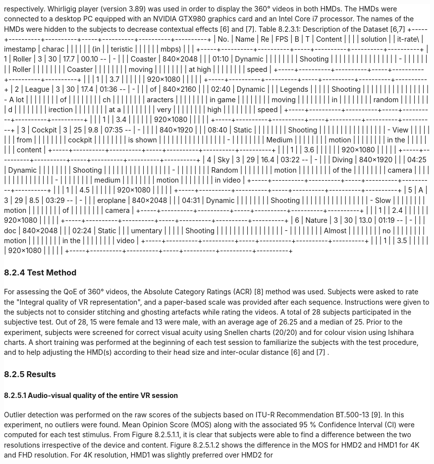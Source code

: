 respectively. Whirligig player (version 3.89) was used in order to display the
360° videos in both HMDs. The HMDs were connected to a desktop PC equipped
with an NVIDIA GTX980 graphics card and an Intel Core i7 processor. The names
of the HMDs were hidden to the subjects to decrease contextual effects [6] and
[7].
Table 8.2.3.1: Description of the Dataset [6,7]
+-----+----------+----------+-----+----------+----------+----------+ | No. | Name | Re | FPS | B | T | Content | | | | solution | | it-rate\ | imestamp | charac | | | | | | (in | | teristic | | | | | | mbps) | | | +-----+----------+----------+-----+----------+----------+----------+ | 1 | Roller | 3 | 30 | 17.7 | 00.10 -- | - | | | Coaster | 840×2048 | | | 01:10 | Dynamic | | | | | | | | Shooting | | | | | | | | | | | | | | | | - | | | | | | | | Roller | | | | | | | | Coaster | | | | | | | | moving | | | | | | | | at high | | | | | | | | speed | +-----+----------+----------+-----+----------+----------+----------+ | | | 1 | | 3.7 | | | | | | 920×1080 | | | | | +-----+----------+----------+-----+----------+----------+----------+ | 2 | League | 3 | 30 | 17.4 | 01:36 -- | - | | | of | 840×2160 | | | 02:40 | Dynamic | | | Legends | | | | | Shooting | | | | | | | | | | | | | | | | - A lot | | | | | | | | of | | | | | | | | ch | | | | | | | | aracters | | | | | | | | in game | | | | | | | | moving | | | | | | | | in | | | | | | | | random | | | | | | | | d | | | | | | | | irection | | | | | | | | at a | | | | | | | | very | | | | | | | | high | | | | | | | | speed | +-----+----------+----------+-----+----------+----------+----------+ | | | 1 | | 3.4 | | | | | | 920×1080 | | | | | +-----+----------+----------+-----+----------+----------+----------+ | 3 | Cockpit | 3 | 25 | 9.8 | 07:35 -- | - | | | | 840×1920 | | | 08:40 | Static | | | | | | | | Shooting | | | | | | | | | | | | | | | | - View | | | | | | | | from | | | | | | | | cockpit | | | | | | | | is shown | | | | | | | | | | | | | | | | - | | | | | | | | Medium | | | | | | | | motion | | | | | | | | in the | | | | | | | | content | +-----+----------+----------+-----+----------+----------+----------+ | | | 1 | | 3.6 | | | | | | 920×1080 | | | | | +-----+----------+----------+-----+----------+----------+----------+ | 4 | Sky | 3 | 29 | 16.4 | 03:22 -- | - | | | Diving | 840×1920 | | | 04:25 | Dynamic | | | | | | | | Shooting | | | | | | | | | | | | | | | | - | | | | | | | | Random | | | | | | | | motion | | | | | | | | of the | | | | | | | | camera | | | | | | | | | | | | | | | | - | | | | | | | | medium | | | | | | | | motion | | | | | | | | in video | +-----+----------+----------+-----+----------+----------+----------+ | | | 1 | | 4.5 | | | | | | 920×1080 | | | | | +-----+----------+----------+-----+----------+----------+----------+ | 5 | A | 3 | 29 | 8.5 | 03:29 -- | - | | | eroplane | 840×2048 | | | 04:31 | Dynamic | | | | | | | | Shooting | | | | | | | | | | | | | | | | - Slow | | | | | | | | motion | | | | | | | | of | | | | | | | | camera | +-----+----------+----------+-----+----------+----------+----------+ | | | 1 | | 2.4 | | | | | | 920×1080 | | | | | +-----+----------+----------+-----+----------+----------+----------+ | 6 | Nature | 3 | 30 | 13.0 | 01:19 -- | - | | | doc | 840×2048 | | | 02:24 | Static | | | umentary | | | | | Shooting | | | | | | | | | | | | | | | | - | | | | | | | | Almost | | | | | | | | no | | | | | | | | motion | | | | | | | | in the | | | | | | | | video | +-----+----------+----------+-----+----------+----------+----------+ | | | 1 | | 3.5 | | | | | | 920×1080 | | | | | +-----+----------+----------+-----+----------+----------+----------+
### 8.2.4 Test Method
For assessing the QoE of 360° videos, the Absolute Category Ratings (ACR) [8]
method was used. Subjects were asked to rate the \"Integral quality of VR
representation\", and a paper-based scale was provided after each sequence.
Instructions were given to the subjects not to consider stitching and ghosting
artefacts while rating the videos. A total of 28 subjects participated in the
subjective test. Out of 28, 15 were female and 13 were male, with an average
age of 26.25 and a median of 25. Prior to the experiment, subjects were
screened for correct visual acuity using Snellen charts (20/20) and for colour
vision using Ishihara charts. A short training was performed at the beginning
of each test session to familiarize the subjects with the test procedure, and
to help adjusting the HMD(s) according to their head size and inter-ocular
distance [6] and [7] .
### 8.2.5 Results
#### 8.2.5.1 Audio-visual quality of the entire VR session
Outlier detection was performed on the raw scores of the subjects based on
ITU-R Recommendation BT.500-13 [9]. In this experiment, no outliers were
found. Mean Opinion Score (MOS) along with the associated 95 % Confidence
Interval (CI) were computed for each test stimulus.
From Figure 8.2.5.1.1, it is clear that subjects were able to find a
difference between the two resolutions irrespective of the device and content.
Figure 8.2.5.1.2 shows the difference in the MOS for HMD2 and HMD1 for 4K and
FHD resolution. For 4K resolution, HMD1 was slightly preferred over HMD2 for